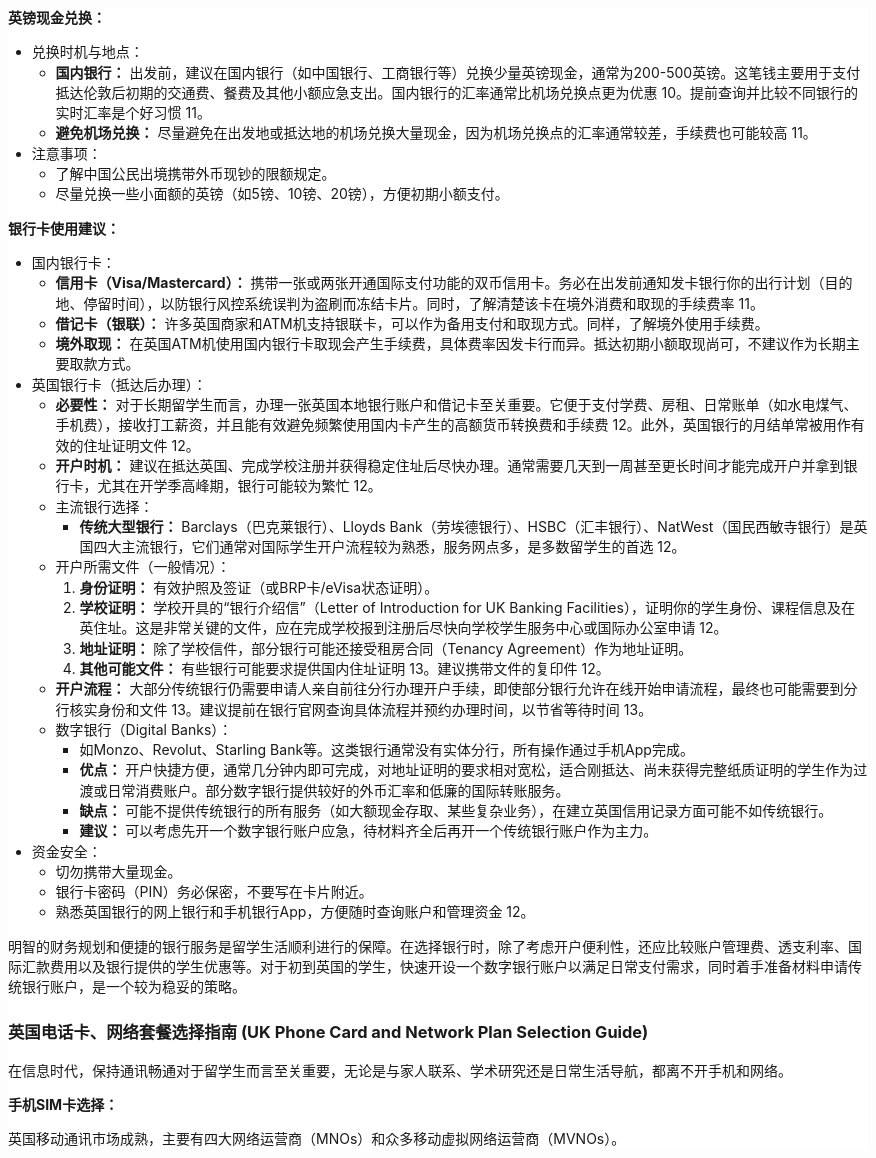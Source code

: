 **英镑现金兑换：**

- 兑换时机与地点：
  - **国内银行：** 出发前，建议在国内银行（如中国银行、工商银行等）兑换少量英镑现金，通常为200-500英镑。这笔钱主要用于支付抵达伦敦后初期的交通费、餐费及其他小额应急支出。国内银行的汇率通常比机场兑换点更为优惠 10。提前查询并比较不同银行的实时汇率是个好习惯 11。
  - **避免机场兑换：** 尽量避免在出发地或抵达地的机场兑换大量现金，因为机场兑换点的汇率通常较差，手续费也可能较高 11。
- 注意事项：
  - 了解中国公民出境携带外币现钞的限额规定。
  - 尽量兑换一些小面额的英镑（如5镑、10镑、20镑），方便初期小额支付。

**银行卡使用建议：**

- 国内银行卡：
  - **信用卡（Visa/Mastercard）：** 携带一张或两张开通国际支付功能的双币信用卡。务必在出发前通知发卡银行你的出行计划（目的地、停留时间），以防银行风控系统误判为盗刷而冻结卡片。同时，了解清楚该卡在境外消费和取现的手续费率 11。
  - **借记卡（银联）：** 许多英国商家和ATM机支持银联卡，可以作为备用支付和取现方式。同样，了解境外使用手续费。
  - **境外取现：** 在英国ATM机使用国内银行卡取现会产生手续费，具体费率因发卡行而异。抵达初期小额取现尚可，不建议作为长期主要取款方式。
- 英国银行卡（抵达后办理）：
  - **必要性：** 对于长期留学生而言，办理一张英国本地银行账户和借记卡至关重要。它便于支付学费、房租、日常账单（如水电煤气、手机费），接收打工薪资，并且能有效避免频繁使用国内卡产生的高额货币转换费和手续费 12。此外，英国银行的月结单常被用作有效的住址证明文件 12。
  - **开户时机：** 建议在抵达英国、完成学校注册并获得稳定住址后尽快办理。通常需要几天到一周甚至更长时间才能完成开户并拿到银行卡，尤其在开学季高峰期，银行可能较为繁忙 12。
  - 主流银行选择：
    - **传统大型银行：** Barclays（巴克莱银行）、Lloyds Bank（劳埃德银行）、HSBC（汇丰银行）、NatWest（国民西敏寺银行）是英国四大主流银行，它们通常对国际学生开户流程较为熟悉，服务网点多，是多数留学生的首选 12。
  - 开户所需文件（一般情况）：
    1. **身份证明：** 有效护照及签证（或BRP卡/eVisa状态证明）。
    2. **学校证明：** 学校开具的“银行介绍信”（Letter of Introduction for UK Banking Facilities），证明你的学生身份、课程信息及在英住址。这是非常关键的文件，应在完成学校报到注册后尽快向学校学生服务中心或国际办公室申请 12。
    3. **地址证明：** 除了学校信件，部分银行可能还接受租房合同（Tenancy Agreement）作为地址证明。
    4. **其他可能文件：** 有些银行可能要求提供国内住址证明 13。建议携带文件的复印件 12。
  - **开户流程：** 大部分传统银行仍需要申请人亲自前往分行办理开户手续，即使部分银行允许在线开始申请流程，最终也可能需要到分行核实身份和文件 13。建议提前在银行官网查询具体流程并预约办理时间，以节省等待时间 13。
  - 数字银行（Digital Banks）：
    - 如Monzo、Revolut、Starling Bank等。这类银行通常没有实体分行，所有操作通过手机App完成。
    - **优点：** 开户快捷方便，通常几分钟内即可完成，对地址证明的要求相对宽松，适合刚抵达、尚未获得完整纸质证明的学生作为过渡或日常消费账户。部分数字银行提供较好的外币汇率和低廉的国际转账服务。
    - **缺点：** 可能不提供传统银行的所有服务（如大额现金存取、某些复杂业务），在建立英国信用记录方面可能不如传统银行。
    - **建议：** 可以考虑先开一个数字银行账户应急，待材料齐全后再开一个传统银行账户作为主力。
- 资金安全：
  - 切勿携带大量现金。
  - 银行卡密码（PIN）务必保密，不要写在卡片附近。
  - 熟悉英国银行的网上银行和手机银行App，方便随时查询账户和管理资金 12。

明智的财务规划和便捷的银行服务是留学生活顺利进行的保障。在选择银行时，除了考虑开户便利性，还应比较账户管理费、透支利率、国际汇款费用以及银行提供的学生优惠等。对于初到英国的学生，快速开设一个数字银行账户以满足日常支付需求，同时着手准备材料申请传统银行账户，是一个较为稳妥的策略。

### 英国电话卡、网络套餐选择指南 (UK Phone Card and Network Plan Selection Guide)

在信息时代，保持通讯畅通对于留学生而言至关重要，无论是与家人联系、学术研究还是日常生活导航，都离不开手机和网络。

**手机SIM卡选择：**

英国移动通讯市场成熟，主要有四大网络运营商（MNOs）和众多移动虚拟网络运营商（MVNOs）。

